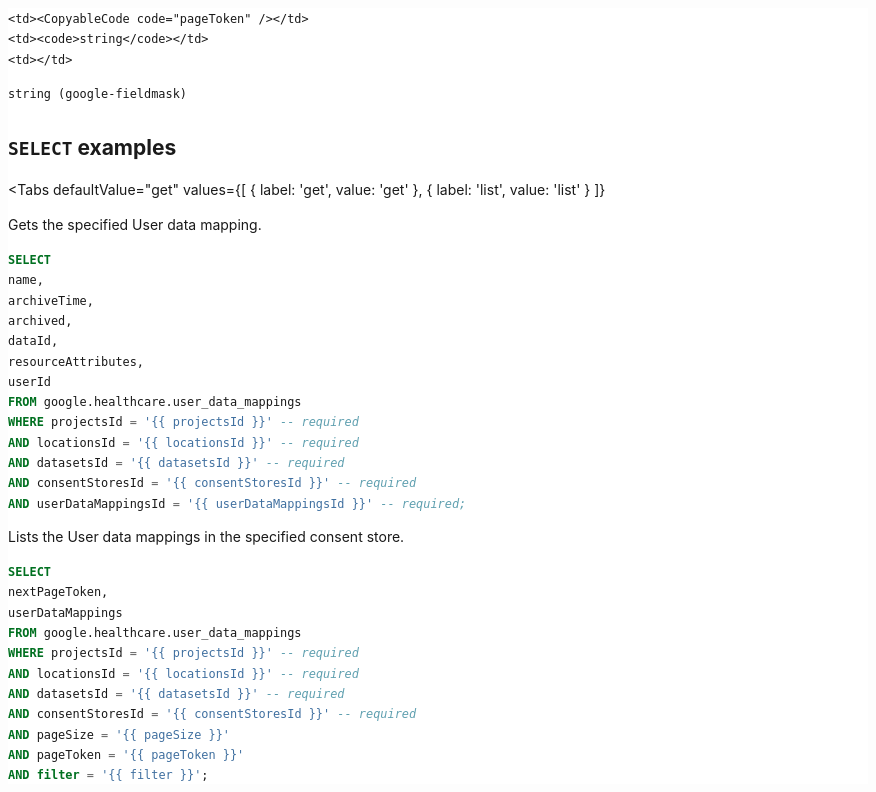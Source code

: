     <td><CopyableCode code="pageToken" /></td>
    <td><code>string</code></td>
    <td></td>
</tr>
<tr id="parameter-updateMask">
    <td><CopyableCode code="updateMask" /></td>
    <td><code>string (google-fieldmask)</code></td>
    <td></td>
</tr>
</tbody>
</table>

## `SELECT` examples

<Tabs
    defaultValue="get"
    values={[
        { label: 'get', value: 'get' },
        { label: 'list', value: 'list' }
    ]}
>
<TabItem value="get">

Gets the specified User data mapping.

```sql
SELECT
name,
archiveTime,
archived,
dataId,
resourceAttributes,
userId
FROM google.healthcare.user_data_mappings
WHERE projectsId = '{{ projectsId }}' -- required
AND locationsId = '{{ locationsId }}' -- required
AND datasetsId = '{{ datasetsId }}' -- required
AND consentStoresId = '{{ consentStoresId }}' -- required
AND userDataMappingsId = '{{ userDataMappingsId }}' -- required;
```
</TabItem>
<TabItem value="list">

Lists the User data mappings in the specified consent store.

```sql
SELECT
nextPageToken,
userDataMappings
FROM google.healthcare.user_data_mappings
WHERE projectsId = '{{ projectsId }}' -- required
AND locationsId = '{{ locationsId }}' -- required
AND datasetsId = '{{ datasetsId }}' -- required
AND consentStoresId = '{{ consentStoresId }}' -- required
AND pageSize = '{{ pageSize }}'
AND pageToken = '{{ pageToken }}'
AND filter = '{{ filter }}';
```
</TabItem>
</Tabs>
